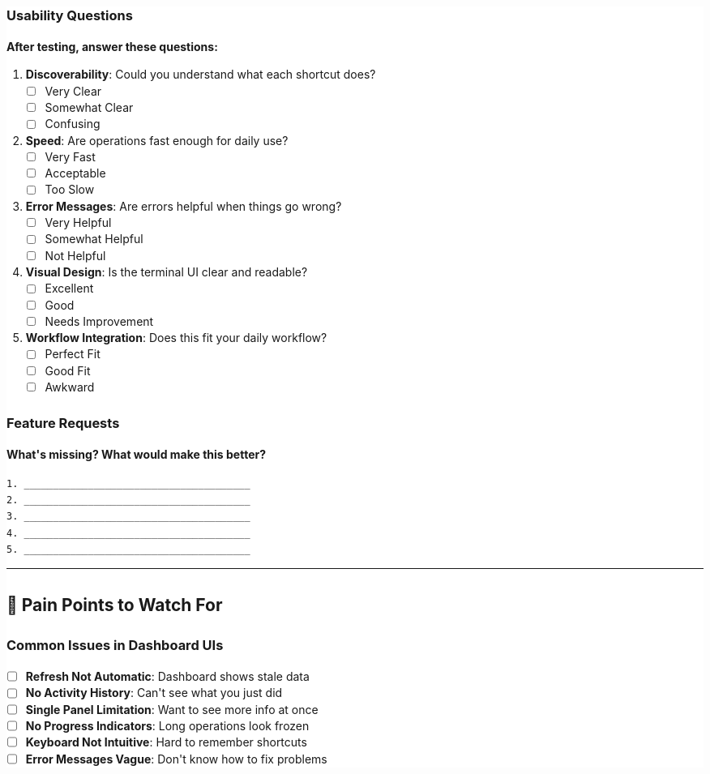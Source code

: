 ### Usability Questions

**After testing, answer these questions:**

1. **Discoverability**: Could you understand what each shortcut does?
   - [ ] Very Clear
   - [ ] Somewhat Clear
   - [ ] Confusing

2. **Speed**: Are operations fast enough for daily use?
   - [ ] Very Fast
   - [ ] Acceptable
   - [ ] Too Slow

3. **Error Messages**: Are errors helpful when things go wrong?
   - [ ] Very Helpful
   - [ ] Somewhat Helpful
   - [ ] Not Helpful

4. **Visual Design**: Is the terminal UI clear and readable?
   - [ ] Excellent
   - [ ] Good
   - [ ] Needs Improvement

5. **Workflow Integration**: Does this fit your daily workflow?
   - [ ] Perfect Fit
   - [ ] Good Fit
   - [ ] Awkward

### Feature Requests

**What's missing? What would make this better?**

```
1. _______________________________________
2. _______________________________________
3. _______________________________________
4. _______________________________________
5. _______________________________________
```

---

## 🎯 Pain Points to Watch For

### Common Issues in Dashboard UIs

- [ ] **Refresh Not Automatic**: Dashboard shows stale data
- [ ] **No Activity History**: Can't see what you just did
- [ ] **Single Panel Limitation**: Want to see more info at once
- [ ] **No Progress Indicators**: Long operations look frozen
- [ ] **Keyboard Not Intuitive**: Hard to remember shortcuts
- [ ] **Error Messages Vague**: Don't know how to fix problems
